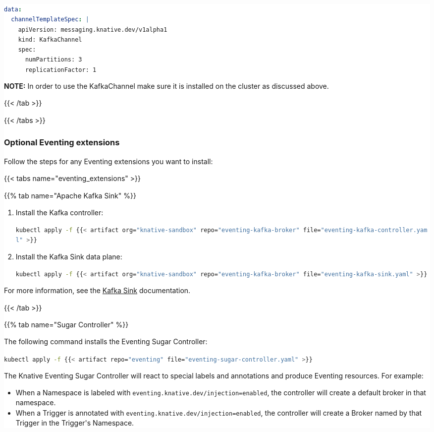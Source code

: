 ```yaml
data:
  channelTemplateSpec: |
    apiVersion: messaging.knative.dev/v1alpha1
    kind: KafkaChannel
    spec:
      numPartitions: 3
      replicationFactor: 1
```

**NOTE:** In order to use the KafkaChannel make sure it is installed on the cluster as discussed above.

{{< /tab >}}

{{< /tabs >}}

### Optional Eventing extensions

Follow the steps for any Eventing extensions you want to install:


{{< tabs name="eventing_extensions" >}}

{{% tab name="Apache Kafka Sink" %}}

1. Install the Kafka controller:

    ```bash
    kubectl apply -f {{< artifact org="knative-sandbox" repo="eventing-kafka-broker" file="eventing-kafka-controller.yaml" >}}
    ```

1. Install the Kafka Sink data plane:

    ```bash
    kubectl apply -f {{< artifact org="knative-sandbox" repo="eventing-kafka-broker" file="eventing-kafka-sink.yaml" >}}
    ```

For more information, see the [Kafka Sink](./../eventing/sink/kafka-sink.md) documentation.

{{< /tab >}}

{{% tab name="Sugar Controller" %}}



The following command installs the Eventing Sugar Controller:

```bash
kubectl apply -f {{< artifact repo="eventing" file="eventing-sugar-controller.yaml" >}}
```

The Knative Eventing Sugar Controller will react to special labels and
annotations and produce Eventing resources. For example:

- When a Namespace is labeled with `eventing.knative.dev/injection=enabled`, the
  controller will create a default broker in that namespace.
- When a Trigger is annotated with `eventing.knative.dev/injection=enabled`, the
  controller will create a Broker named by that Trigger in the Trigger's
  Namespace.

